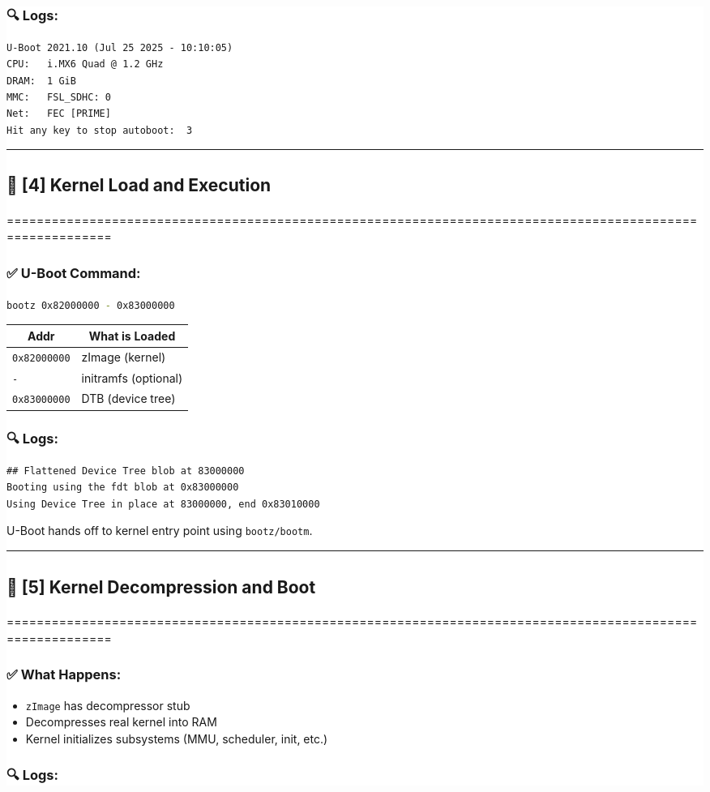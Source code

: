 ### 🔍 Logs:

```plaintext
U-Boot 2021.10 (Jul 25 2025 - 10:10:05)
CPU:   i.MX6 Quad @ 1.2 GHz
DRAM:  1 GiB
MMC:   FSL_SDHC: 0
Net:   FEC [PRIME]
Hit any key to stop autoboot:  3
```

---

## 🏁 \[4] **Kernel Load and Execution**
==========================================================================================================
### ✅ U-Boot Command:

```bash
bootz 0x82000000 - 0x83000000
```

| Addr         | What is Loaded       |
| ------------ | -------------------- |
| `0x82000000` | zImage (kernel)      |
| `-`          | initramfs (optional) |
| `0x83000000` | DTB (device tree)    |

### 🔍 Logs:

```plaintext
## Flattened Device Tree blob at 83000000
Booting using the fdt blob at 0x83000000
Using Device Tree in place at 83000000, end 0x83010000
```

U-Boot hands off to kernel entry point using `bootz/bootm`.

---

## 🧩 \[5] **Kernel Decompression and Boot**
==========================================================================================================

### ✅ What Happens:

* `zImage` has decompressor stub
* Decompresses real kernel into RAM
* Kernel initializes subsystems (MMU, scheduler, init, etc.)

### 🔍 Logs:
